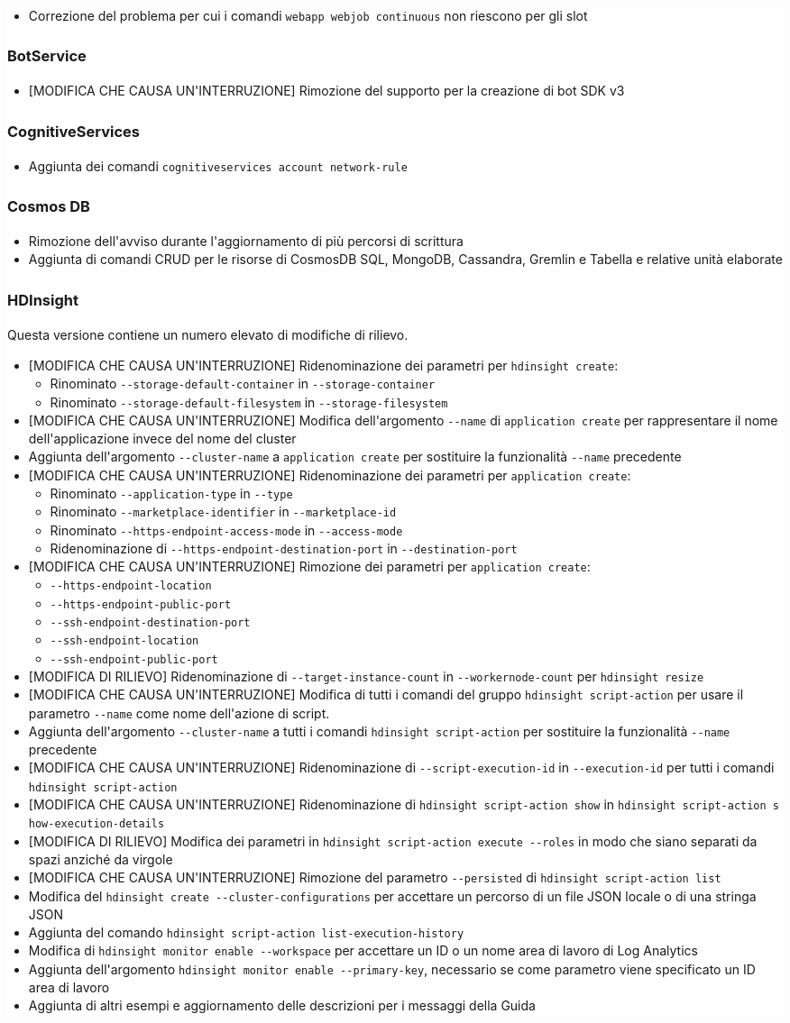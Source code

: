 * Correzione del problema per cui i comandi `webapp webjob continuous` non riescono per gli slot

### <a name="botservice"></a>BotService

* [MODIFICA CHE CAUSA UN'INTERRUZIONE] Rimozione del supporto per la creazione di bot SDK v3

### <a name="cognitiveservices"></a>CognitiveServices

* Aggiunta dei comandi `cognitiveservices account network-rule`

### <a name="cosmos-db"></a>Cosmos DB

* Rimozione dell'avviso durante l'aggiornamento di più percorsi di scrittura
* Aggiunta di comandi CRUD per le risorse di CosmosDB SQL, MongoDB, Cassandra, Gremlin e Tabella e relative unità elaborate

### <a name="hdinsight"></a>HDInsight

Questa versione contiene un numero elevato di modifiche di rilievo.

* [MODIFICA CHE CAUSA UN'INTERRUZIONE] Ridenominazione dei parametri per `hdinsight create`:
  * Rinominato `--storage-default-container` in `--storage-container`
  * Rinominato `--storage-default-filesystem` in `--storage-filesystem`
* [MODIFICA CHE CAUSA UN'INTERRUZIONE] Modifica dell'argomento `--name` di `application create` per rappresentare il nome dell'applicazione invece del nome del cluster
* Aggiunta dell'argomento `--cluster-name` a `application create` per sostituire la funzionalità `--name` precedente
* [MODIFICA CHE CAUSA UN'INTERRUZIONE] Ridenominazione dei parametri per `application create`:
  * Rinominato `--application-type` in `--type`
  * Rinominato `--marketplace-identifier` in `--marketplace-id`
  * Rinominato `--https-endpoint-access-mode` in `--access-mode`
  * Ridenominazione di `--https-endpoint-destination-port` in `--destination-port`
* [MODIFICA CHE CAUSA UN'INTERRUZIONE] Rimozione dei parametri per `application create`:
  * `--https-endpoint-location`
  * `--https-endpoint-public-port`
  * `--ssh-endpoint-destination-port`
  * `--ssh-endpoint-location`
  * `--ssh-endpoint-public-port`
* [MODIFICA DI RILIEVO] Ridenominazione di `--target-instance-count` in `--workernode-count` per `hdinsight resize`
* [MODIFICA CHE CAUSA UN'INTERRUZIONE] Modifica di tutti i comandi del gruppo `hdinsight script-action` per usare il parametro `--name` come nome dell'azione di script.
* Aggiunta dell'argomento `--cluster-name` a tutti i comandi `hdinsight script-action` per sostituire la funzionalità `--name` precedente
* [MODIFICA CHE CAUSA UN'INTERRUZIONE] Ridenominazione di `--script-execution-id` in `--execution-id` per tutti i comandi `hdinsight script-action`
* [MODIFICA CHE CAUSA UN'INTERRUZIONE] Ridenominazione di `hdinsight script-action show` in `hdinsight script-action show-execution-details`
* [MODIFICA DI RILIEVO] Modifica dei parametri in `hdinsight script-action execute --roles` in modo che siano separati da spazi anziché da virgole
* [MODIFICA CHE CAUSA UN'INTERRUZIONE] Rimozione del parametro `--persisted` di `hdinsight script-action list`
* Modifica del `hdinsight create --cluster-configurations` per accettare un percorso di un file JSON locale o di una stringa JSON
* Aggiunta del comando `hdinsight script-action list-execution-history`
* Modifica di `hdinsight monitor enable --workspace` per accettare un ID o un nome area di lavoro di Log Analytics
* Aggiunta dell'argomento `hdinsight monitor enable --primary-key`, necessario se come parametro viene specificato un ID area di lavoro
* Aggiunta di altri esempi e aggiornamento delle descrizioni per i messaggi della Guida
